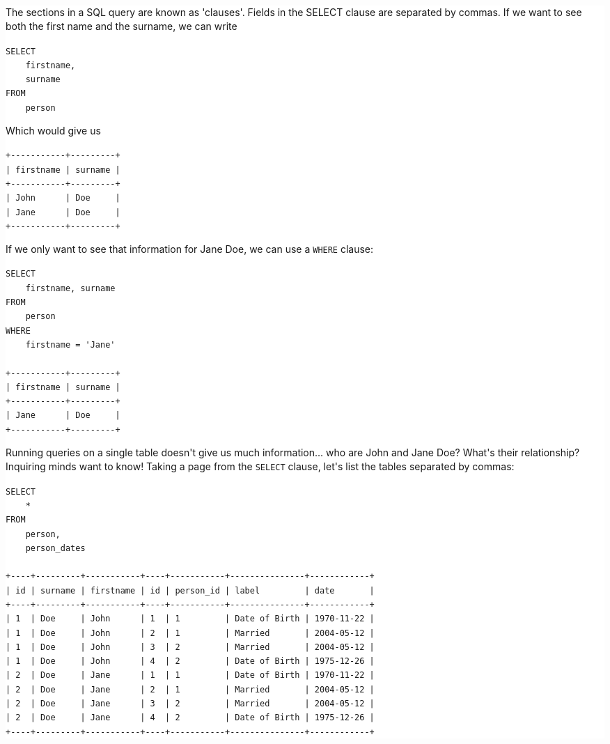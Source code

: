 The sections in a SQL query are known as 'clauses'. Fields in the SELECT clause are separated by commas. If we want to see both the first name and the surname, we can write

    SELECT
        firstname,
        surname
    FROM
        person

Which would give us

    +-----------+---------+
    | firstname | surname |
    +-----------+---------+
    | John      | Doe     |
    | Jane      | Doe     |
    +-----------+---------+

If we only want to see that information for Jane Doe, we can use a `WHERE` clause:

    SELECT
        firstname, surname
    FROM
        person
    WHERE
        firstname = 'Jane'

    +-----------+---------+
    | firstname | surname |
    +-----------+---------+
    | Jane      | Doe     |
    +-----------+---------+

Running queries on a single table doesn't give us much information... who are John and Jane Doe? What's their relationship? Inquiring minds want to know! Taking a page from the `SELECT` clause, let's list the tables separated by commas:

    SELECT
        *
    FROM
        person,
        person_dates

    +----+---------+-----------+----+-----------+---------------+------------+
    | id | surname | firstname | id | person_id | label         | date       |
    +----+---------+-----------+----+-----------+---------------+------------+
    | 1  | Doe     | John      | 1  | 1         | Date of Birth | 1970-11-22 |
    | 1  | Doe     | John      | 2  | 1         | Married       | 2004-05-12 |
    | 1  | Doe     | John      | 3  | 2         | Married       | 2004-05-12 |
    | 1  | Doe     | John      | 4  | 2         | Date of Birth | 1975-12-26 |
    | 2  | Doe     | Jane      | 1  | 1         | Date of Birth | 1970-11-22 |
    | 2  | Doe     | Jane      | 2  | 1         | Married       | 2004-05-12 |
    | 2  | Doe     | Jane      | 3  | 2         | Married       | 2004-05-12 |
    | 2  | Doe     | Jane      | 4  | 2         | Date of Birth | 1975-12-26 |
    +----+---------+-----------+----+-----------+---------------+------------+
